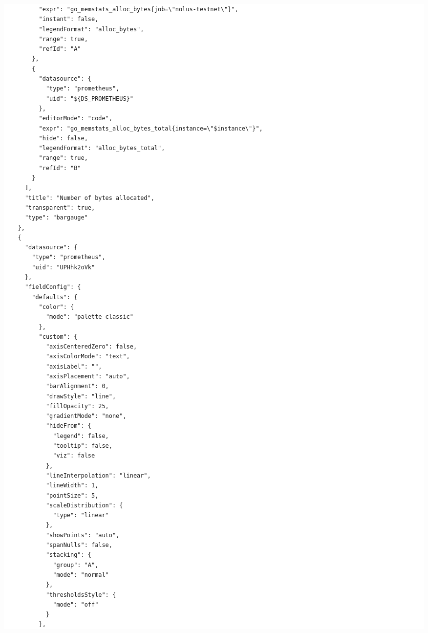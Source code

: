 ```
          "expr": "go_memstats_alloc_bytes{job=\"nolus-testnet\"}",
          "instant": false,
          "legendFormat": "alloc_bytes",
          "range": true,
          "refId": "A"
        },
        {
          "datasource": {
            "type": "prometheus",
            "uid": "${DS_PROMETHEUS}"
          },
          "editorMode": "code",
          "expr": "go_memstats_alloc_bytes_total{instance=\"$instance\"}",
          "hide": false,
          "legendFormat": "alloc_bytes_total",
          "range": true,
          "refId": "B"
        }
      ],
      "title": "Number of bytes allocated",
      "transparent": true,
      "type": "bargauge"
    },
    {
      "datasource": {
        "type": "prometheus",
        "uid": "UPHhk2oVk"
      },
      "fieldConfig": {
        "defaults": {
          "color": {
            "mode": "palette-classic"
          },
          "custom": {
            "axisCenteredZero": false,
            "axisColorMode": "text",
            "axisLabel": "",
            "axisPlacement": "auto",
            "barAlignment": 0,
            "drawStyle": "line",
            "fillOpacity": 25,
            "gradientMode": "none",
            "hideFrom": {
              "legend": false,
              "tooltip": false,
              "viz": false
            },
            "lineInterpolation": "linear",
            "lineWidth": 1,
            "pointSize": 5,
            "scaleDistribution": {
              "type": "linear"
            },
            "showPoints": "auto",
            "spanNulls": false,
            "stacking": {
              "group": "A",
              "mode": "normal"
            },
            "thresholdsStyle": {
              "mode": "off"
            }
          },
```